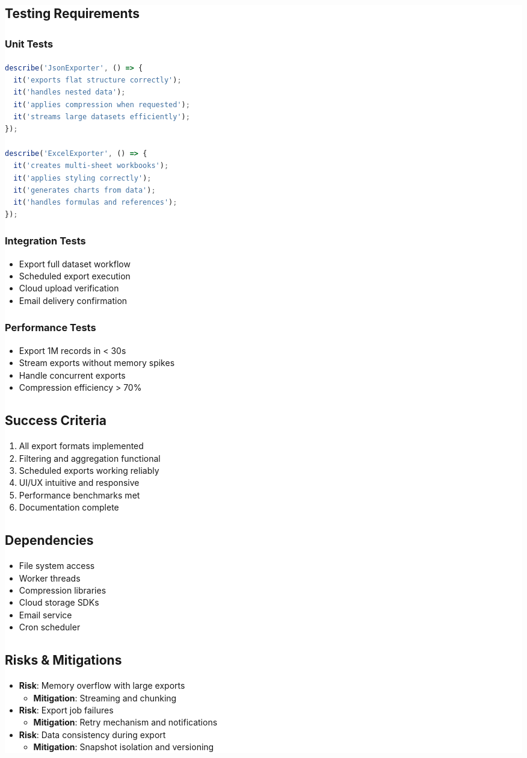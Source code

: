 ## Testing Requirements

### Unit Tests
```typescript
describe('JsonExporter', () => {
  it('exports flat structure correctly');
  it('handles nested data');
  it('applies compression when requested');
  it('streams large datasets efficiently');
});

describe('ExcelExporter', () => {
  it('creates multi-sheet workbooks');
  it('applies styling correctly');
  it('generates charts from data');
  it('handles formulas and references');
});
```

### Integration Tests
- Export full dataset workflow
- Scheduled export execution
- Cloud upload verification
- Email delivery confirmation

### Performance Tests
- Export 1M records in < 30s
- Stream exports without memory spikes
- Handle concurrent exports
- Compression efficiency > 70%

## Success Criteria

1. All export formats implemented
2. Filtering and aggregation functional
3. Scheduled exports working reliably
4. UI/UX intuitive and responsive
5. Performance benchmarks met
6. Documentation complete

## Dependencies
- File system access
- Worker threads
- Compression libraries
- Cloud storage SDKs
- Email service
- Cron scheduler

## Risks & Mitigations
- **Risk**: Memory overflow with large exports
  - **Mitigation**: Streaming and chunking
- **Risk**: Export job failures
  - **Mitigation**: Retry mechanism and notifications
- **Risk**: Data consistency during export
  - **Mitigation**: Snapshot isolation and versioning